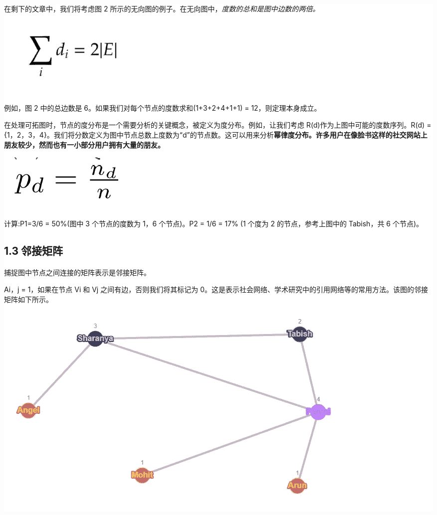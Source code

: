 在剩下的文章中，我们将考虑图 2 所示的无向图的例子。在无向图中，*度数的总和是图中边数的两倍。*

![](img/545d240fb67dc327281a324210c47de4.png)

例如，图 2 中的总边数是 6。如果我们对每个节点的度数求和(1+3+2+4+1+1) = 12，则定理本身成立。

在处理可拓图时，节点的度分布是一个需要分析的关键概念，被定义为度分布。例如，让我们考虑 R(d)作为上图中可能的度数序列。R(d) ={1，2，3，4}。我们将分数定义为图中节点总数上度数为“d”的节点数。这可以用来分析**幂律度分布。许多用户在像脸书这样的社交网站上朋友较少，然而也有一小部分用户拥有大量的朋友。**

![](img/6ba5dce519734d54a13765ee34e13732.png)

计算:P1=3/6 = 50%(图中 3 个节点的度数为 1，6 个节点)。P2 = 1/6 = 17% (1 个度为 2 的节点，参考上图中的 Tabish，共 6 个节点)。

## 1.3 邻接矩阵

捕捉图中节点之间连接的矩阵表示是邻接矩阵。

Ai，j = 1，如果在节点 Vi 和 Vj 之间有边，否则我们将其标记为 0。这是表示社会网络、学术研究中的引用网络等的常用方法。该图的邻接矩阵如下所示。

![](img/cb737bdc16f915c8a1a8fad0fdd59395.png)
